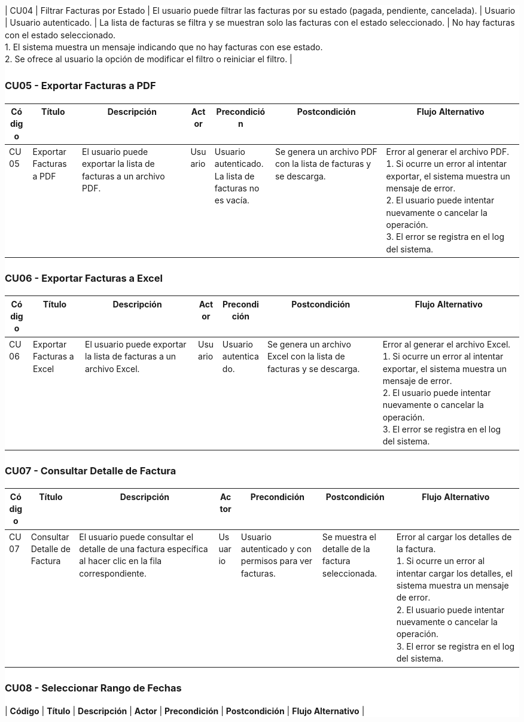 | CU04       | Filtrar Facturas por Estado | El usuario puede filtrar las facturas por su estado (pagada, pendiente, cancelada). | Usuario   | Usuario autenticado. | La lista de facturas se filtra y se muestran solo las facturas con el estado seleccionado. | No hay facturas con el estado seleccionado.  <br>1. El sistema muestra un mensaje indicando que no hay facturas con ese estado.  <br>2. Se ofrece al usuario la opción de modificar el filtro o reiniciar el filtro. |

### CU05 - Exportar Facturas a PDF

| **Código** | **Título**              | **Descripción**                                                  | **Actor** | **Precondición**                                          | **Postcondición**                                                | **Flujo Alternativo**                                                                                                                                                                                                                               |
| ---------- | ----------------------- | ---------------------------------------------------------------- | --------- | --------------------------------------------------------- | ---------------------------------------------------------------- | --------------------------------------------------------------------------------------------------------------------------------------------------------------------------------------------------------------------------------------------------- |
| CU05       | Exportar Facturas a PDF | El usuario puede exportar la lista de facturas a un archivo PDF. | Usuario   | Usuario autenticado.<br>La lista de facturas no es vacía. | Se genera un archivo PDF con la lista de facturas y se descarga. | Error al generar el archivo PDF.  <br>1. Si ocurre un error al intentar exportar, el sistema muestra un mensaje de error.  <br>2. El usuario puede intentar nuevamente o cancelar la operación.  <br>3. El error se registra en el log del sistema. |

### CU06 - Exportar Facturas a Excel

| **Código** | **Título**                | **Descripción**                                                    | **Actor** | **Precondición**     | **Postcondición**                                                  | **Flujo Alternativo**                                                                                                                                                                                                                                 |
| ---------- | ------------------------- | ------------------------------------------------------------------ | --------- | -------------------- | ------------------------------------------------------------------ | ----------------------------------------------------------------------------------------------------------------------------------------------------------------------------------------------------------------------------------------------------- |
| CU06       | Exportar Facturas a Excel | El usuario puede exportar la lista de facturas a un archivo Excel. | Usuario   | Usuario autenticado. | Se genera un archivo Excel con la lista de facturas y se descarga. | Error al generar el archivo Excel.  <br>1. Si ocurre un error al intentar exportar, el sistema muestra un mensaje de error.  <br>2. El usuario puede intentar nuevamente o cancelar la operación.  <br>3. El error se registra en el log del sistema. |

### CU07 - Consultar Detalle de Factura

| **Código** | **Título**                   | **Descripción**                                                                                           | **Actor** | **Precondición**                                      | **Postcondición**                                 | **Flujo Alternativo**                                                                                                                                                                                                                                                     |
| ---------- | ---------------------------- | --------------------------------------------------------------------------------------------------------- | --------- | ----------------------------------------------------- | ------------------------------------------------- | ------------------------------------------------------------------------------------------------------------------------------------------------------------------------------------------------------------------------------------------------------------------------- |
| CU07       | Consultar Detalle de Factura | El usuario puede consultar el detalle de una factura específica al hacer clic en la fila correspondiente. | Usuario   | Usuario autenticado y con permisos para ver facturas. | Se muestra el detalle de la factura seleccionada. | Error al cargar los detalles de la factura.  <br>1. Si ocurre un error al intentar cargar los detalles, el sistema muestra un mensaje de error.  <br>2. El usuario puede intentar nuevamente o cancelar la operación.  <br>3. El error se registra en el log del sistema. |

### CU08 - Seleccionar Rango de Fechas

| **Código** | **Título**                  | **Descripción**                                                                                | **Actor** | **Precondición**     | **Postcondición**                                                        | **Flujo Alternativo**                                                                                                                                                                                                                          |